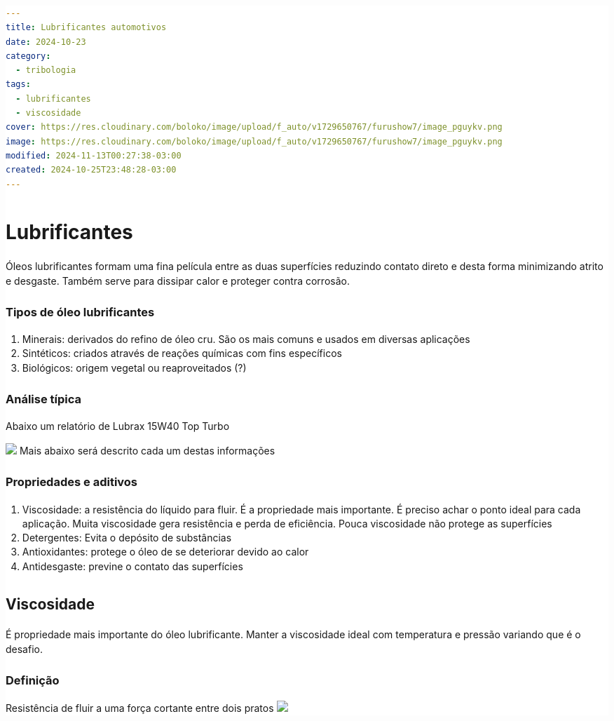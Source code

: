 ```yaml
---
title: Lubrificantes automotivos
date: 2024-10-23
category:
  - tribologia
tags:
  - lubrificantes
  - viscosidade
cover: https://res.cloudinary.com/boloko/image/upload/f_auto/v1729650767/furushow7/image_pguykv.png
image: https://res.cloudinary.com/boloko/image/upload/f_auto/v1729650767/furushow7/image_pguykv.png
modified: 2024-11-13T00:27:38-03:00
created: 2024-10-25T23:48:28-03:00
---
```


# Lubrificantes
Óleos lubrificantes formam uma fina película entre as duas superfícies reduzindo contato direto e desta forma minimizando atrito e desgaste. Também serve para dissipar calor e proteger contra corrosão.

### Tipos de óleo lubrificantes
1. Minerais: derivados do refino de óleo cru. São os mais comuns e usados em diversas aplicações
2. Sintéticos: criados através de reações químicas com fins específicos
3. Biológicos: origem vegetal ou reaproveitados (?)

### Análise típica

Abaixo um relatório de Lubrax 15W40 Top Turbo 

![](https://res.cloudinary.com/boloko/image/upload/f_auto/v1730256521/furushow7/image_csahab.png)
 Mais abaixo será descrito cada um destas informações 

### Propriedades e aditivos
1. Viscosidade:  a resistência do líquido para fluir. É a propriedade mais importante. É preciso achar o ponto ideal para cada aplicação. Muita viscosidade gera resistência e perda de eficiência. Pouca viscosidade não protege as superfícies
2. Detergentes: Evita o depósito de substâncias
3. Antioxidantes: protege o óleo de se deteriorar devido ao calor
4. Antidesgaste: previne o contato das superfícies 

## Viscosidade
É propriedade mais importante do óleo lubrificante. Manter a viscosidade ideal com temperatura e pressão variando que é o desafio. 

### Definição
Resistência de fluir a uma força cortante entre dois pratos
![](https://res.cloudinary.com/boloko/image/upload/f_auto/v1729650767/furushow7/image_pguykv.png)
